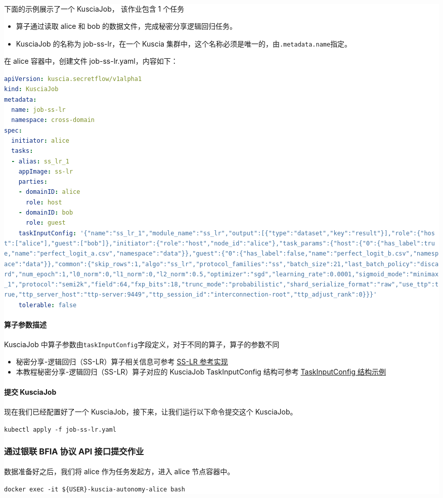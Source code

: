 下面的示例展示了一个 KusciaJob， 该作业包含 1 个任务

- 算子通过读取 alice 和 bob 的数据文件，完成秘密分享逻辑回归任务。

- KusciaJob 的名称为 job-ss-lr，在一个 Kuscia 集群中，这个名称必须是唯一的，由`.metadata.name`指定。

在 alice 容器中，创建文件 job-ss-lr.yaml，内容如下：

```yaml
apiVersion: kuscia.secretflow/v1alpha1
kind: KusciaJob
metadata:
  name: job-ss-lr
  namespace: cross-domain
spec:
  initiator: alice
  tasks:
  - alias: ss_lr_1
    appImage: ss-lr
    parties:
    - domainID: alice
      role: host
    - domainID: bob
      role: guest
    taskInputConfig: '{"name":"ss_lr_1","module_name":"ss_lr","output":[{"type":"dataset","key":"result"}],"role":{"host":["alice"],"guest":["bob"]},"initiator":{"role":"host","node_id":"alice"},"task_params":{"host":{"0":{"has_label":true,"name":"perfect_logit_a.csv","namespace":"data"}},"guest":{"0":{"has_label":false,"name":"perfect_logit_b.csv","namespace":"data"}},"common":{"skip_rows":1,"algo":"ss_lr","protocol_families":"ss","batch_size":21,"last_batch_policy":"discard","num_epoch":1,"l0_norm":0,"l1_norm":0,"l2_norm":0.5,"optimizer":"sgd","learning_rate":0.0001,"sigmoid_mode":"minimax_1","protocol":"semi2k","field":64,"fxp_bits":18,"trunc_mode":"probabilistic","shard_serialize_format":"raw","use_ttp":true,"ttp_server_host":"ttp-server:9449","ttp_session_id":"interconnection-root","ttp_adjust_rank":0}}}'
    tolerable: false
```

#### 算子参数描述

KusciaJob 中算子参数由`taskInputConfig`字段定义，对于不同的算子，算子的参数不同
- 秘密分享-逻辑回归（SS-LR）算子相关信息可参考 [SS-LR 参考实现](https://github.com/secretflow/interconnection-impl)
- 本教程秘密分享-逻辑回归（SS-LR）算子对应的 KusciaJob TaskInputConfig 结构可参考 [TaskInputConfig 结构示例](#ss-lr-task-input-config)

#### 提交 KusciaJob

现在我们已经配置好了一个 KusciaJob，接下来，让我们运行以下命令提交这个 KusciaJob。

```shell
kubectl apply -f job-ss-lr.yaml
```

### 通过银联 BFIA 协议 API 接口提交作业

数据准备好之后，我们将 alice 作为任务发起方，进入 alice 节点容器中。

```shell
docker exec -it ${USER}-kuscia-autonomy-alice bash
```
